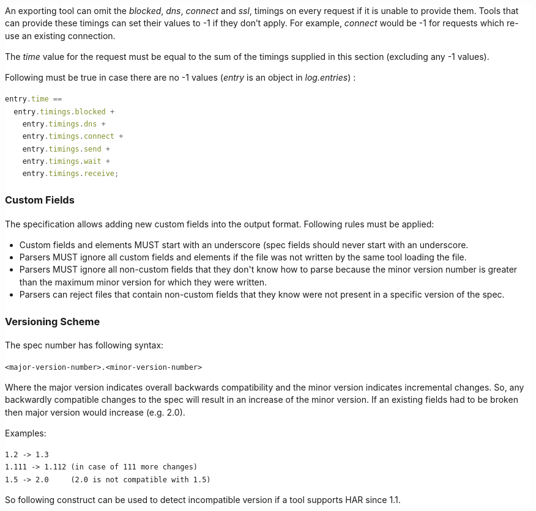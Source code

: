 An exporting tool can omit the _blocked_, _dns_, _connect_ and _ssl_, timings on every request if it is unable to provide them. Tools that can provide these timings can set their values to -1 if they don’t apply. For example, _connect_ would be -1 for requests which re-use an existing connection.

The _time_ value for the request must be equal to the sum of the timings supplied in this section (excluding any -1 values).

Following must be true in case there are no -1 values (_entry_ is an object in _log.entries_) :

```js
entry.time ==
  entry.timings.blocked +
    entry.timings.dns +
    entry.timings.connect +
    entry.timings.send +
    entry.timings.wait +
    entry.timings.receive;
```

### Custom Fields

The specification allows adding new custom fields into the output format. Following rules must be applied:

- Custom fields and elements MUST start with an underscore
  (spec fields should never start with an underscore.
- Parsers MUST ignore all custom fields and elements if the file
  was not written by the same tool loading the file.
- Parsers MUST ignore all non-custom fields that they don't know how
  to parse because the minor version number is greater than the maximum minor version for which they were written.
- Parsers can reject files that contain non-custom fields that they
  know were not present in a specific version of the spec.

### Versioning Scheme

The spec number has following syntax:

```txt
<major-version-number>.<minor-version-number>
```

Where the major version indicates overall backwards compatibility and the minor version indicates incremental changes. So, any backwardly compatible changes to the spec will result in an increase of the minor version. If an existing fields had to be broken then major version would increase (e.g. 2.0).

Examples:

```txt
1.2 -> 1.3
1.111 -> 1.112 (in case of 111 more changes)
1.5 -> 2.0     (2.0 is not compatible with 1.5)
```

So following construct can be used to detect incompatible version if a tool supports HAR since 1.1.
